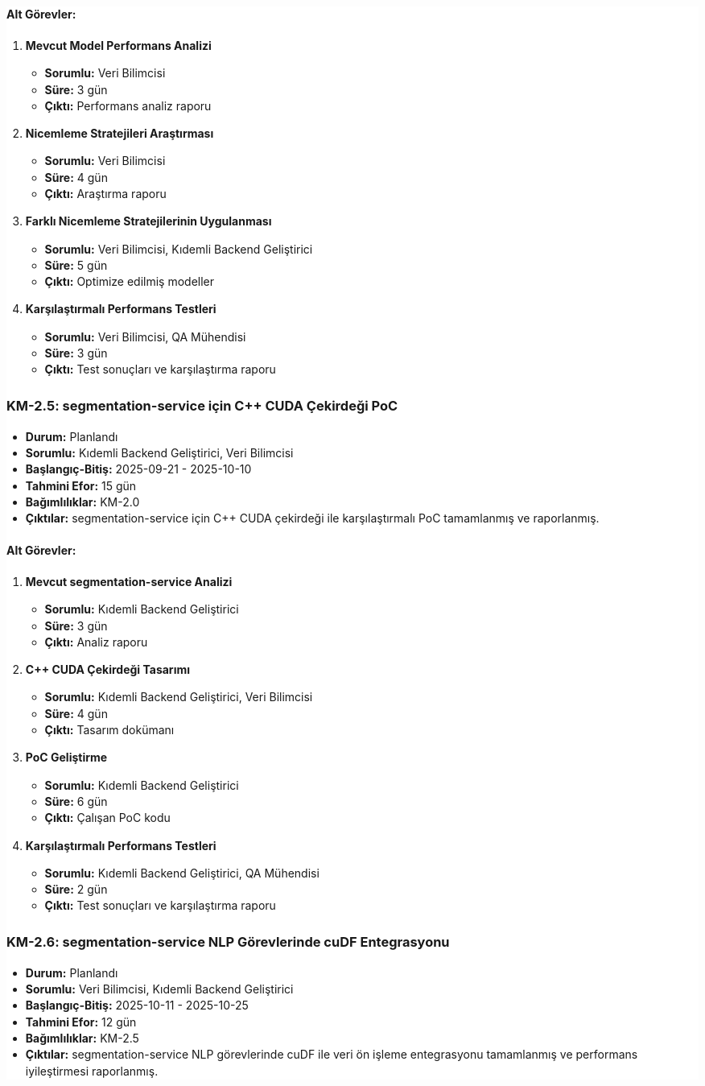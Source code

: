 #### Alt Görevler:
1. **Mevcut Model Performans Analizi**
   - **Sorumlu:** Veri Bilimcisi
   - **Süre:** 3 gün
   - **Çıktı:** Performans analiz raporu

2. **Nicemleme Stratejileri Araştırması**
   - **Sorumlu:** Veri Bilimcisi
   - **Süre:** 4 gün
   - **Çıktı:** Araştırma raporu

3. **Farklı Nicemleme Stratejilerinin Uygulanması**
   - **Sorumlu:** Veri Bilimcisi, Kıdemli Backend Geliştirici
   - **Süre:** 5 gün
   - **Çıktı:** Optimize edilmiş modeller

4. **Karşılaştırmalı Performans Testleri**
   - **Sorumlu:** Veri Bilimcisi, QA Mühendisi
   - **Süre:** 3 gün
   - **Çıktı:** Test sonuçları ve karşılaştırma raporu

### KM-2.5: segmentation-service için C++ CUDA Çekirdeği PoC
- **Durum:** Planlandı
- **Sorumlu:** Kıdemli Backend Geliştirici, Veri Bilimcisi
- **Başlangıç-Bitiş:** 2025-09-21 - 2025-10-10
- **Tahmini Efor:** 15 gün
- **Bağımlılıklar:** KM-2.0
- **Çıktılar:** segmentation-service için C++ CUDA çekirdeği ile karşılaştırmalı PoC tamamlanmış ve raporlanmış.

#### Alt Görevler:
1. **Mevcut segmentation-service Analizi**
   - **Sorumlu:** Kıdemli Backend Geliştirici
   - **Süre:** 3 gün
   - **Çıktı:** Analiz raporu

2. **C++ CUDA Çekirdeği Tasarımı**
   - **Sorumlu:** Kıdemli Backend Geliştirici, Veri Bilimcisi
   - **Süre:** 4 gün
   - **Çıktı:** Tasarım dokümanı

3. **PoC Geliştirme**
   - **Sorumlu:** Kıdemli Backend Geliştirici
   - **Süre:** 6 gün
   - **Çıktı:** Çalışan PoC kodu

4. **Karşılaştırmalı Performans Testleri**
   - **Sorumlu:** Kıdemli Backend Geliştirici, QA Mühendisi
   - **Süre:** 2 gün
   - **Çıktı:** Test sonuçları ve karşılaştırma raporu

### KM-2.6: segmentation-service NLP Görevlerinde cuDF Entegrasyonu
- **Durum:** Planlandı
- **Sorumlu:** Veri Bilimcisi, Kıdemli Backend Geliştirici
- **Başlangıç-Bitiş:** 2025-10-11 - 2025-10-25
- **Tahmini Efor:** 12 gün
- **Bağımlılıklar:** KM-2.5
- **Çıktılar:** segmentation-service NLP görevlerinde cuDF ile veri ön işleme entegrasyonu tamamlanmış ve performans iyileştirmesi raporlanmış.
